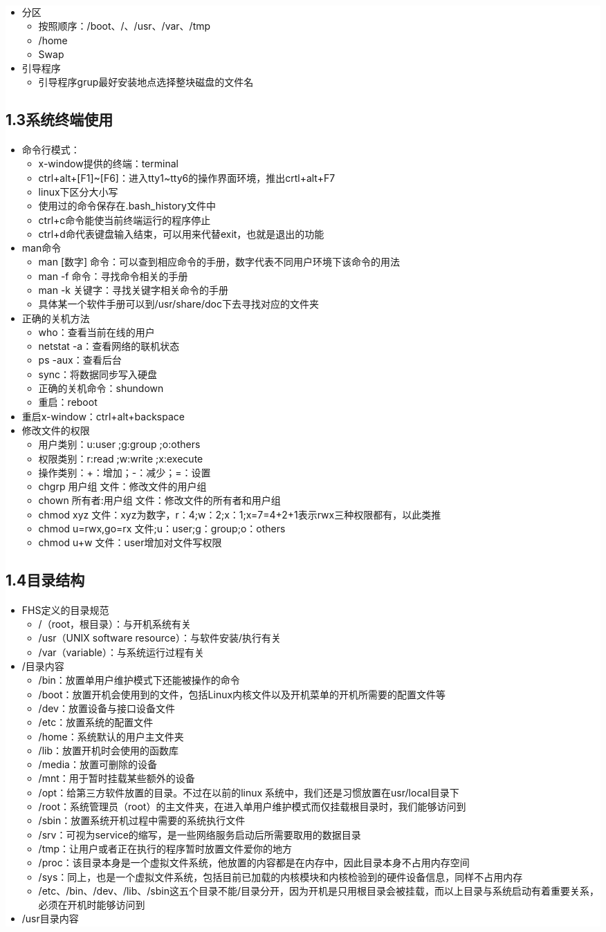 - 分区
  - 按照顺序：/boot、/、/usr、/var、/tmp
  - /home
  - Swap
- 引导程序
  - 引导程序grup最好安装地点选择整块磁盘的文件名

## 1.3系统终端使用

- 命令行模式：
  - x-window提供的终端：terminal
  - ctrl+alt+[F1]~[F6]：进入tty1~tty6的操作界面环境，推出crtl+alt+F7
  - linux下区分大小写
  - 使用过的命令保存在.bash_history文件中
  - ctrl+c命令能使当前终端运行的程序停止
  - ctrl+d命代表键盘输入结束，可以用来代替exit，也就是退出的功能
- man命令
  - man [数字] 命令：可以查到相应命令的手册，数字代表不同用户环境下该命令的用法
  - man -f 命令：寻找命令相关的手册
  - man -k 关键字：寻找关键字相关命令的手册
  - 具体某一个软件手册可以到/usr/share/doc下去寻找对应的文件夹
- 正确的关机方法
  - who：查看当前在线的用户
  - netstat -a：查看网络的联机状态
  - ps -aux：查看后台
  - sync：将数据同步写入硬盘
  - 正确的关机命令：shundown
  - 重启：reboot
- 重启x-window：ctrl+alt+backspace
- 修改文件的权限
  - 用户类别：u:user	;g:group	;o:others
  - 权限类别：r:read ;w:write ;x:execute
  - 操作类别：+：增加；-：减少；=：设置
  - chgrp 用户组 文件：修改文件的用户组
  - chown 所有者:用户组 文件：修改文件的所有者和用户组
  - chmod xyz 文件：xyz为数字，r：4;w：2;x：1;x=7=4+2+1表示rwx三种权限都有，以此类推
  - chmod u=rwx,go=rx 文件;u：user;g：group;o：others
  - chmod  u+w 文件：user增加对文件写权限

## 1.4目录结构

- FHS定义的目录规范
  - /（root，根目录）：与开机系统有关
  - /usr（UNIX software resource）：与软件安装/执行有关
  - /var（variable）：与系统运行过程有关
- /目录内容
  - /bin：放置单用户维护模式下还能被操作的命令
  - /boot：放置开机会使用到的文件，包括Linux内核文件以及开机菜单的开机所需要的配置文件等
  - /dev：放置设备与接口设备文件
  - /etc：放置系统的配置文件
  - /home：系统默认的用户主文件夹
  - /lib：放置开机时会使用的函数库
  - /media：放置可删除的设备
  - /mnt：用于暂时挂载某些额外的设备
  - /opt：给第三方软件放置的目录。不过在以前的linux 系统中，我们还是习惯放置在usr/local目录下
  - /root：系统管理员（root）的主文件夹，在进入单用户维护模式而仅挂载根目录时，我们能够访问到
  - /sbin：放置系统开机过程中需要的系统执行文件
  - /srv：可视为service的缩写，是一些网络服务启动后所需要取用的数据目录
  - /tmp：让用户或者正在执行的程序暂时放置文件爱你的地方
  - /proc：该目录本身是一个虚拟文件系统，他放置的内容都是在内存中，因此目录本身不占用内存空间
  - /sys：同上，也是一个虚拟文件系统，包括目前已加载的内核模块和内核检验到的硬件设备信息，同样不占用内存
  - /etc、/bin、/dev、/lib、/sbin这五个目录不能/目录分开，因为开机是只用根目录会被挂载，而以上目录与系统启动有着重要关系，必须在开机时能够访问到
- /usr目录内容